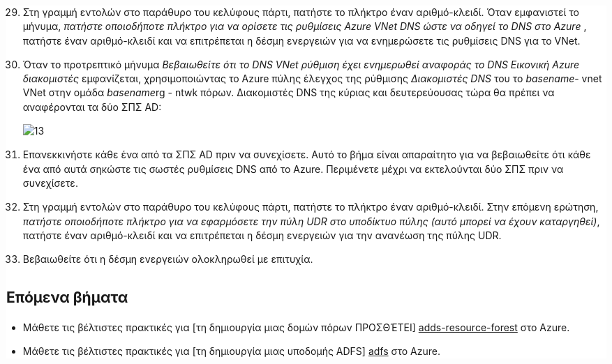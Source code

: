 29. Στη γραμμή εντολών στο παράθυρο του κελύφους πάρτι, πατήστε το πλήκτρο έναν αριθμό-κλειδί. Όταν εμφανιστεί το μήνυμα, *πατήστε οποιοδήποτε πλήκτρο για να ορίσετε τις ρυθμίσεις Azure VNet DNS ώστε να οδηγεί το DNS στο Azure* , πατήστε έναν αριθμό-κλειδί και να επιτρέπεται η δέσμη ενεργειών για να ενημερώσετε τις ρυθμίσεις DNS για το VNet.

30. Όταν το προτρεπτικό μήνυμα *Βεβαιωθείτε ότι το DNS VNet ρύθμιση έχει ενημερωθεί αναφοράς το DNS Εικονική Azure διακομιστές* εμφανίζεται, χρησιμοποιώντας το Azure πύλης έλεγχος της ρύθμισης *Διακομιστές DNS* του το *basename*- vnet VNet στην ομάδα *basename*rg - ntwk πόρων. Διακομιστές DNS της κύριας και δευτερεύουσας τώρα θα πρέπει να αναφέρονται τα δύο ΣΠΣ AD:

    ![[13]][13]

31. Επανεκκινήστε κάθε ένα από τα ΣΠΣ AD πριν να συνεχίσετε. Αυτό το βήμα είναι απαραίτητο για να βεβαιωθείτε ότι κάθε ένα από αυτά σηκώστε τις σωστές ρυθμίσεις DNS από το Azure. Περιμένετε μέχρι να εκτελούνται δύο ΣΠΣ πριν να συνεχίσετε.

32. Στη γραμμή εντολών στο παράθυρο του κελύφους πάρτι, πατήστε το πλήκτρο έναν αριθμό-κλειδί. Στην επόμενη ερώτηση, *πατήστε οποιοδήποτε πλήκτρο για να εφαρμόσετε την πύλη UDR στο υποδίκτυο πύλης (αυτό μπορεί να έχουν καταργηθεί)*, πατήστε έναν αριθμό-κλειδί και να επιτρέπεται η δέσμη ενεργειών για την ανανέωση της πύλης UDR.

33. Βεβαιωθείτε ότι η δέσμη ενεργειών ολοκληρωθεί με επιτυχία.

## <a name="next-steps"></a>Επόμενα βήματα

- Μάθετε τις βέλτιστες πρακτικές για [τη δημιουργία μιας δομών πόρων ΠΡΟΣΘΈΤΕΙ] [ adds-resource-forest] στο Azure.

- Μάθετε τις βέλτιστες πρακτικές για [τη δημιουργία μιας υποδομής ADFS] [ adfs] στο Azure.



[resource-manager-overview]: ../azure-resource-manager/resource-group-overview.md
[adfs]: ./guidance-identity-adfs.md
[guidance-vpn-gateway]: ./guidance-hybrid-network-vpn.md
[adds-resource-forest]: ./guidance-identity-adds-resource-forest.md
[script]: #sample-solution-script
[implementing-a-multi-tier-architecture-on-Azure]: ./guidance-compute-3-tier-vm.md
[implementing-a-secure-hybrid-network-architecture-with-internet-access]: ./guidance-iaas-ra-secure-vnet-dmz.md
[implementing-a-secure-hybrid-network-architecture]: ./guidance-iaas-ra-secure-vnet-hybrid.md
[implementing-a-hybrid-network-architecture-with-vpn]: ./guidance-hybrid-network-vpn.md
[active-directory-domain-services]: https://technet.microsoft.com/library/dd448614.aspx
[active-directory-federation-services]: https://technet.microsoft.com/windowsserver/dd448613.aspx
[azure-active-directory]: ../active-directory-domain-services/active-directory-ds-overview.md
[azure-ad-connect]: ../active-directory/active-directory-aadconnect.md
[architecture]: #architecture_diagram
[security-considerations]: #security-considerations
[recommendations]: #recommendations
[azure-vpn-gateway]: https://azure.microsoft.com/documentation/articles/vpn-gateway-about-vpngateways/
[azure-expressroute]: https://azure.microsoft.com/documentation/articles/expressroute-introduction/
[claims-aware applications]: https://msdn.microsoft.com/en-us/library/windows/desktop/bb736227(v=vs.85).aspx
[active-directory-federation-services-overview]: https://technet.microsoft.com/en-us/library/hh831502(v=ws.11).aspx
[capacity-planning-for-adds]: http://social.technet.microsoft.com/wiki/contents/articles/14355.capacity-planning-for-active-directory-domain-services.aspx
[ad-ds-ports]: https://technet.microsoft.com/library/dd772723(v=ws.11).aspx
[where-to-place-an-fs-proxy]: https://technet.microsoft.com/library/dd807048(v=ws.11).aspx
[powershell-ad]: https://technet.microsoft.com/en-us/library/ee617195.aspx
[ad_network_recommendations]: #network_configuration_recommendations_for_AD_DS_VMs
[domain_and_forests]: https://technet.microsoft.com/library/cc759073(v=ws.10).aspx
[best_practices_ad_password_policy]: https://technet.microsoft.com/magazine/ff741764.aspx
[monitoring_ad]: https://msdn.microsoft.com/library/bb727046.aspx
[microsoft_systems_center]: https://www.microsoft.com/server-cloud/products/system-center-2016/
[cli-install]: https://azure.microsoft.com/documentation/articles/xplat-cli-install
[github-desktop]: https://desktop.github.com/
[sssd-and-active-directory]: https://help.ubuntu.com/lts/serverguide/sssd-ad.html
[set-a-static-ip-address]: https://azure.microsoft.com/documentation/articles/virtual-networks-static-private-ip-arm-pportal/
[ad-azure-guidelines]: https://msdn.microsoft.com/library/azure/jj156090.aspx
[adds-data-disks]: https://msdn.microsoft.com/library/azure/jj156090.aspx#BKMK_PlaceDB
[AD-FSMO-recommendations]: #active_directory_FSMO_placement_recommendations
[AD-FSMO-roles-in-windows]: https://support.microsoft.com/en-gb/kb/197132
[standby-operations-masters]: https://technet.microsoft.com/library/cc794737(v=ws.10).aspx
[transfer-FSMO-roles]: https://technet.microsoft.com/library/cc816946(v=ws.10).aspx
[view-fsmo-roles]: https://technet.microsoft.com/library/cc816893(v=ws.10).aspx
[read-only-dc]: https://technet.microsoft.com/library/cc732801(v=ws.10).aspx
[AD-sites-and-subnets]: https://blogs.technet.microsoft.com/canitpro/2015/03/03/step-by-step-setting-up-active-directory-sites-subnets-site-links/
[sites-overview]: https://technet.microsoft.com/library/cc782048(v=ws.10).aspx
[implementing-adfs]: ./guidance-iaas-ra-secure-vnet-adfs.md
[onpremdeploy]: https://github.com/mspnp/blueprints/blob/master/ARMBuildingBlocks/guidance-iaas-ra-ad-extension/onpremdeploy.sh
[azuredeploy]: https://github.com/mspnp/blueprints/blob/master/ARMBuildingBlocks/guidance-iaas-ra-ad-extension/azuredeploy.sh
[solution-components]: #solution_components

[0]: ./media/guidance-iaas-ra-secure-vnet-ad/figure1.png "Ασφαλούς υβριδική αρχιτεκτονική δικτύου με την υπηρεσία καταλόγου Active Directory"
[1]: ./media/guidance-iaas-ra-secure-vnet-ad/figure2.png "Χρήστες του Active Directory και υπολογιστών κονσόλα καταχώρηση του δύο ΣΠΣ Azure ως διακομιστές"

[2]: ./media/guidance-iaas-ra-secure-vnet-ad/figure3.png "Κονσόλα τοποθεσίες του Active Directory και των υπηρεσιών που δείχνει τις ρυθμίσεις αναπαραγωγής για την τοποθεσία στο cloud"
[3]: ./media/guidance-iaas-ra-secure-vnet-ad/figure4.png "Τα περιεχόμενα της ομάδας basename-ntwk-rg πόρων"
[4]: ./media/guidance-iaas-ra-secure-vnet-ad/figure5.png "Των δευτερευόντων δικτύων του το VNet basename vnet"
[5]: ./media/guidance-iaas-ra-secure-vnet-ad/figure6.png "Τα στοιχεία στο επίπεδο web"
[6]: ./media/guidance-iaas-ra-secure-vnet-ad/figure7.png "Το NVAs στην ομάδα basename-διαχείρισης-rg πόρων"
[7]: ./media/guidance-iaas-ra-secure-vnet-ad/figure8.png "Οι πόροι στην ομάδα basename-dmz-rg πόρων"
[8]: ./media/guidance-iaas-ra-secure-vnet-ad/figure9.png "Μπορείτε να βρείτε στη δημόσια διεύθυνση IP της πύλης Azure VPN"
[9]: ./media/guidance-iaas-ra-secure-vnet-ad/figure10.png "Στις ρυθμίσεις διακομιστή DNS για το * basename *-vnet VNet"
[10]: ./media/guidance-iaas-ra-secure-vnet-ad/figure11.png "Το * basename *-dns-rg ομάδα πόρων που περιέχει το διακομιστή AD ΣΠΣ"
[11]: ./media/guidance-iaas-ra-secure-vnet-ad/figure12.png "Χρήστες του Active Directory και υπολογιστών κονσόλα καταχώρηση στο διακομιστή AD ΣΠΣ ως μέλη του τομέα"
[12]: ./media/guidance-iaas-ra-secure-vnet-ad/figure13.png "Κονσόλα τοποθεσίες του Active Directory και των υπηρεσιών που δείχνει την τοποθεσία αναπαραγωγής για τους διακομιστές Azure AD"
[13]: ./media/guidance-iaas-ra-secure-vnet-ad/figure14.png "Στις ρυθμίσεις διακομιστή DNS για το VNet basename vnet αναφορά τους διακομιστές AD στο cloud"